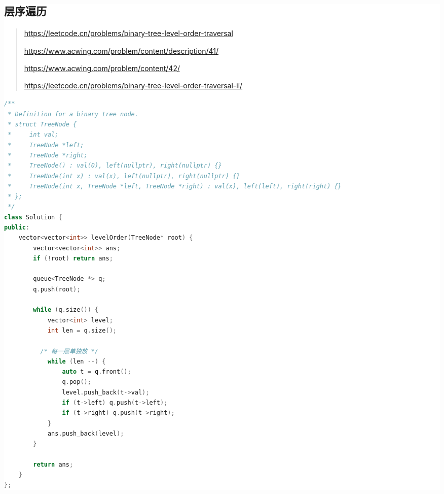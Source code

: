 

## 层序遍历

> https://leetcode.cn/problems/binary-tree-level-order-traversal
>
> https://www.acwing.com/problem/content/description/41/
>
> https://www.acwing.com/problem/content/42/
>
> https://leetcode.cn/problems/binary-tree-level-order-traversal-ii/

```cpp
/**
 * Definition for a binary tree node.
 * struct TreeNode {
 *     int val;
 *     TreeNode *left;
 *     TreeNode *right;
 *     TreeNode() : val(0), left(nullptr), right(nullptr) {}
 *     TreeNode(int x) : val(x), left(nullptr), right(nullptr) {}
 *     TreeNode(int x, TreeNode *left, TreeNode *right) : val(x), left(left), right(right) {}
 * };
 */
class Solution {
public:
    vector<vector<int>> levelOrder(TreeNode* root) {
        vector<vector<int>> ans;
        if (!root) return ans;

        queue<TreeNode *> q;
        q.push(root);

        while (q.size()) {
            vector<int> level;
            int len = q.size();
						
          /* 每一层单独放 */
            while (len --) {
                auto t = q.front();
                q.pop();
                level.push_back(t->val);
                if (t->left) q.push(t->left);
                if (t->right) q.push(t->right);
            }
            ans.push_back(level);
        }

        return ans;
    }
};
```
